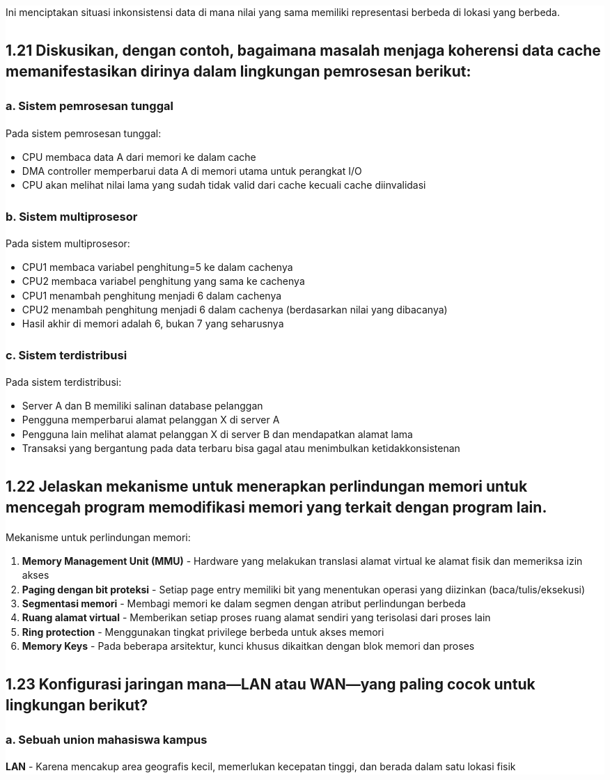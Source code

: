 Ini menciptakan situasi inkonsistensi data di mana nilai yang sama memiliki representasi berbeda di lokasi yang berbeda.

## 1.21 Diskusikan, dengan contoh, bagaimana masalah menjaga koherensi data cache memanifestasikan dirinya dalam lingkungan pemrosesan berikut:

### a. Sistem pemrosesan tunggal
Pada sistem pemrosesan tunggal:
- CPU membaca data A dari memori ke dalam cache
- DMA controller memperbarui data A di memori utama untuk perangkat I/O
- CPU akan melihat nilai lama yang sudah tidak valid dari cache kecuali cache diinvalidasi

### b. Sistem multiprosesor
Pada sistem multiprosesor:
- CPU1 membaca variabel penghitung=5 ke dalam cachenya
- CPU2 membaca variabel penghitung yang sama ke cachenya
- CPU1 menambah penghitung menjadi 6 dalam cachenya
- CPU2 menambah penghitung menjadi 6 dalam cachenya (berdasarkan nilai yang dibacanya)
- Hasil akhir di memori adalah 6, bukan 7 yang seharusnya

### c. Sistem terdistribusi
Pada sistem terdistribusi:
- Server A dan B memiliki salinan database pelanggan
- Pengguna memperbarui alamat pelanggan X di server A
- Pengguna lain melihat alamat pelanggan X di server B dan mendapatkan alamat lama
- Transaksi yang bergantung pada data terbaru bisa gagal atau menimbulkan ketidakkonsistenan

## 1.22 Jelaskan mekanisme untuk menerapkan perlindungan memori untuk mencegah program memodifikasi memori yang terkait dengan program lain.
Mekanisme untuk perlindungan memori:

1. **Memory Management Unit (MMU)** - Hardware yang melakukan translasi alamat virtual ke alamat fisik dan memeriksa izin akses
2. **Paging dengan bit proteksi** - Setiap page entry memiliki bit yang menentukan operasi yang diizinkan (baca/tulis/eksekusi)
3. **Segmentasi memori** - Membagi memori ke dalam segmen dengan atribut perlindungan berbeda
4. **Ruang alamat virtual** - Memberikan setiap proses ruang alamat sendiri yang terisolasi dari proses lain
5. **Ring protection** - Menggunakan tingkat privilege berbeda untuk akses memori
6. **Memory Keys** - Pada beberapa arsitektur, kunci khusus dikaitkan dengan blok memori dan proses

## 1.23 Konfigurasi jaringan mana—LAN atau WAN—yang paling cocok untuk lingkungan berikut?

### a. Sebuah union mahasiswa kampus
**LAN** - Karena mencakup area geografis kecil, memerlukan kecepatan tinggi, dan berada dalam satu lokasi fisik
